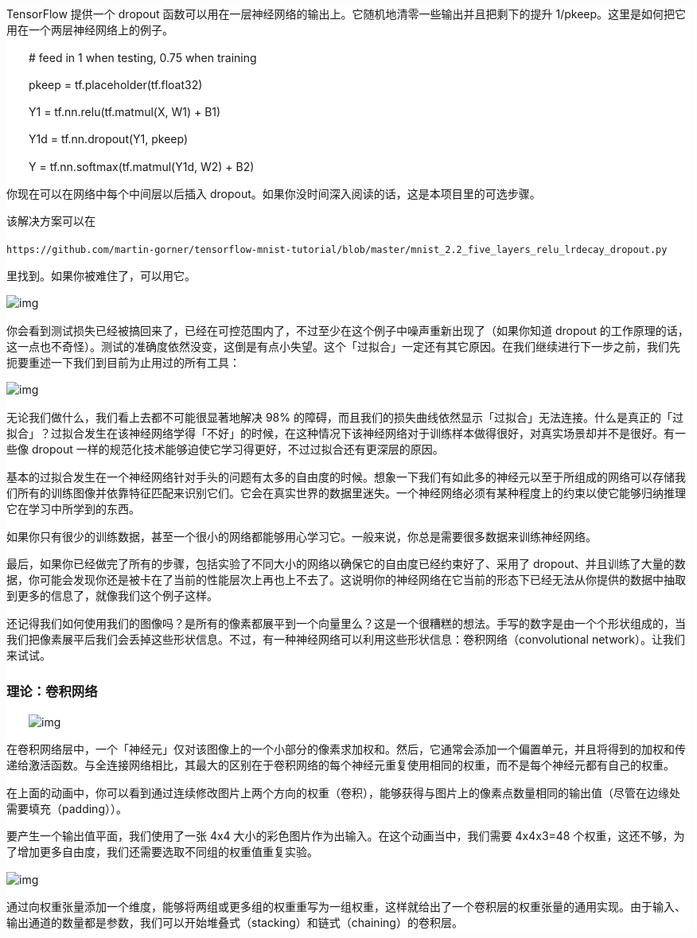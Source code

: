 TensorFlow 提供一个 dropout 函数可以用在一层神经网络的输出上。它随机地清零一些输出并且把剩下的提升 1/pkeep。这里是如何把它用在一个两层神经网络上的例子。

　　# feed in 1 when testing, 0.75 when training

　　pkeep = tf.placeholder(tf.float32)

　　Y1 = tf.nn.relu(tf.matmul(X, W1) + B1)

　　Y1d = tf.nn.dropout(Y1, pkeep)

　　Y = tf.nn.softmax(tf.matmul(Y1d, W2) + B2)

你现在可以在网络中每个中间层以后插入 dropout。如果你没时间深入阅读的话，这是本项目里的可选步骤。

该解决方案可以在
```http
https://github.com/martin-gorner/tensorflow-mnist-tutorial/blob/master/mnist_2.2_five_layers_relu_lrdecay_dropout.py
```
里找到。如果你被难住了，可以用它。

![img](http://img.mp.itc.cn/upload/20170124/59419fef6dbd401aa484dfb9983712f7_th.jpeg)

你会看到测试损失已经被搞回来了，已经在可控范围内了，不过至少在这个例子中噪声重新出现了（如果你知道 dropout 的工作原理的话，这一点也不奇怪）。测试的准确度依然没变，这倒是有点小失望。这个「过拟合」一定还有其它原因。在我们继续进行下一步之前，我们先扼要重述一下我们到目前为止用过的所有工具：

![img](http://img.mp.itc.cn/upload/20170124/cfcb109bbbe040d29e61d02d78059124_th.jpeg)

无论我们做什么，我们看上去都不可能很显著地解决 98% 的障碍，而且我们的损失曲线依然显示「过拟合」无法连接。什么是真正的「过拟合」？过拟合发生在该神经网络学得「不好」的时候，在这种情况下该神经网络对于训练样本做得很好，对真实场景却并不是很好。有一些像 dropout 一样的规范化技术能够迫使它学习得更好，不过过拟合还有更深层的原因。

基本的过拟合发生在一个神经网络针对手头的问题有太多的自由度的时候。想象一下我们有如此多的神经元以至于所组成的网络可以存储我们所有的训练图像并依靠特征匹配来识别它们。它会在真实世界的数据里迷失。一个神经网络必须有某种程度上的约束以使它能够归纳推理它在学习中所学到的东西。

如果你只有很少的训练数据，甚至一个很小的网络都能够用心学习它。一般来说，你总是需要很多数据来训练神经网络。

最后，如果你已经做完了所有的步骤，包括实验了不同大小的网络以确保它的自由度已经约束好了、采用了 dropout、并且训练了大量的数据，你可能会发现你还是被卡在了当前的性能层次上再也上不去了。这说明你的神经网络在它当前的形态下已经无法从你提供的数据中抽取到更多的信息了，就像我们这个例子这样。

还记得我们如何使用我们的图像吗？是所有的像素都展平到一个向量里么？这是一个很糟糕的想法。手写的数字是由一个个形状组成的，当我们把像素展平后我们会丢掉这些形状信息。不过，有一种神经网络可以利用这些形状信息：卷积网络（convolutional network）。让我们来试试。

### 理论：卷积网络

　　![img](http://img.mp.itc.cn/upload/20170124/0eb4bf030ecc488a8d2f990c11e7272c_th.jpeg)

在卷积网络层中，一个「神经元」仅对该图像上的一个小部分的像素求加权和。然后，它通常会添加一个偏置单元，并且将得到的加权和传递给激活函数。与全连接网络相比，其最大的区别在于卷积网络的每个神经元重复使用相同的权重，而不是每个神经元都有自己的权重。

在上面的动画中，你可以看到通过连续修改图片上两个方向的权重（卷积），能够获得与图片上的像素点数量相同的输出值（尽管在边缘处需要填充（padding））。

要产生一个输出值平面，我们使用了一张 4x4 大小的彩色图片作为出输入。在这个动画当中，我们需要 4x4x3=48 个权重，这还不够，为了增加更多自由度，我们还需要选取不同组的权重值重复实验。

![img](http://img.mp.itc.cn/upload/20170124/cda66c477aa946eeba45408d4129b274_th.jpeg)

通过向权重张量添加一个维度，能够将两组或更多组的权重重写为一组权重，这样就给出了一个卷积层的权重张量的通用实现。由于输入、输出通道的数量都是参数，我们可以开始堆叠式（stacking）和链式（chaining）的卷积层。
